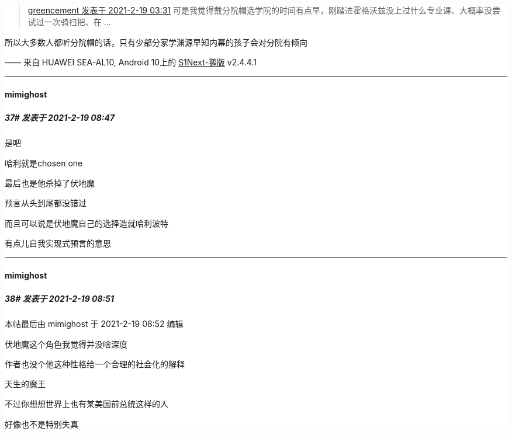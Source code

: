 

<blockquote><a href="httphttps://bbs.saraba1st.com/2b/forum.php?mod=redirect&amp;goto=findpost&amp;pid=50372748&amp;ptid=1988473" target="_blank">greencement 发表于 2021-2-19 03:31</a>
可是我觉得戴分院帽选学院的时间有点早，刚踏进霍格沃兹没上过什么专业课、大概率没尝试过一次骑扫把、在 ...</blockquote>
所以大多数人都听分院帽的话，只有少部分家学渊源早知内幕的孩子会对分院有倾向

—— 来自 HUAWEI SEA-AL10, Android 10上的 [S1Next-鹅版](https://github.com/ykrank/S1-Next/releases) v2.4.4.1







*****

####  mimighost  
##### 37#       发表于 2021-2-19 08:47




是吧


哈利就是chosen one


最后也是他杀掉了伏地魔


预言从头到尾都没错过


而且可以说是伏地魔自己的选择造就哈利波特


有点儿自我实现式预言的意思







*****

####  mimighost  
##### 38#       发表于 2021-2-19 08:51



 本帖最后由 mimighost 于 2021-2-19 08:52 编辑 

伏地魔这个角色我觉得并没啥深度


作者也没个他这种性格给一个合理的社会化的解释


天生的魔王


不过你想想世界上也有某美国前总统这样的人


好像也不是特别失真
